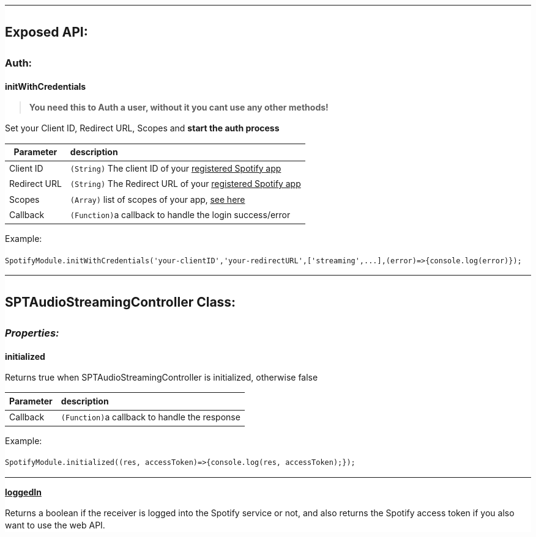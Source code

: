 ___


## Exposed API:

### Auth:

**initWithCredentials**

> **You need this to Auth a user, without it you cant use any other methods!**

Set your Client ID, Redirect URL, Scopes and **start the auth process**


| Parameter |description|
| ------ |:-------------------------------|
|Client ID|`(String)` The client ID of your [registered Spotify app](https://developer.spotify.com/my-applications/#!/applications)|
|Redirect URL|`(String)` The Redirect URL of your [registered Spotify app](https://developer.spotify.com/my-applications/#!/applications)|
|Scopes|`(Array)` list of scopes of your app, [see here](https://developer.spotify.com/web-api/using-scopes/)  |
|Callback|`(Function)`a callback to handle the login success/error|

Example:

`SpotifyModule.initWithCredentials('your-clientID','your-redirectURL',['streaming',...],(error)=>{console.log(error)});`

---

## SPTAudioStreamingController Class:

### *Properties:*

**initialized**

Returns true when SPTAudioStreamingController is initialized, otherwise false


| Parameter |description|
| ------ |:-------------------------------|
|Callback|`(Function)`a callback to handle the response|

Example:

`SpotifyModule.initialized((res, accessToken)=>{console.log(res, accessToken);});`

---

**[loggedIn](https://developer.spotify.com/ios-sdk-docs/Documents/Classes/SPTAudioStreamingController.html#//api/name/loggedIn)**

Returns a boolean if the receiver is logged into the Spotify service or not, and also returns the Spotify access token if you also want to use the web API.

